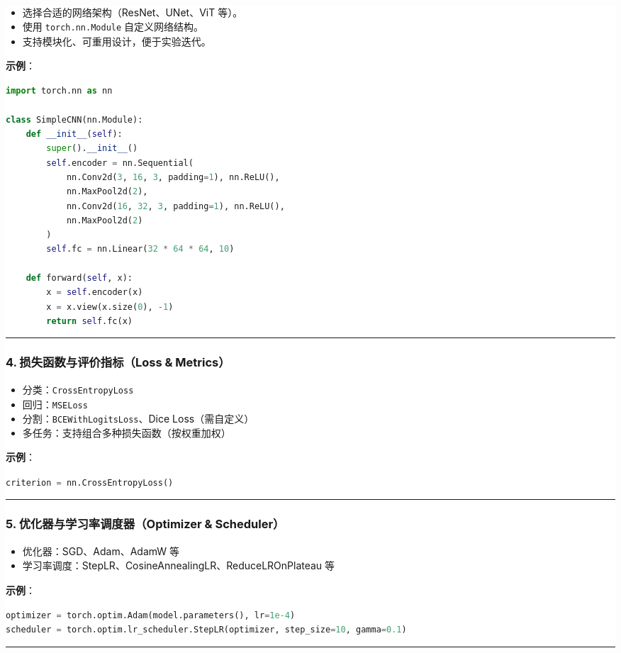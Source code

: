 * 选择合适的网络架构（ResNet、UNet、ViT 等）。
* 使用 `torch.nn.Module` 自定义网络结构。
* 支持模块化、可重用设计，便于实验迭代。

**示例**：

```python
import torch.nn as nn

class SimpleCNN(nn.Module):
    def __init__(self):
        super().__init__()
        self.encoder = nn.Sequential(
            nn.Conv2d(3, 16, 3, padding=1), nn.ReLU(),
            nn.MaxPool2d(2),
            nn.Conv2d(16, 32, 3, padding=1), nn.ReLU(),
            nn.MaxPool2d(2)
        )
        self.fc = nn.Linear(32 * 64 * 64, 10)

    def forward(self, x):
        x = self.encoder(x)
        x = x.view(x.size(0), -1)
        return self.fc(x)
```

---

### 4. 损失函数与评价指标（Loss & Metrics）

* 分类：`CrossEntropyLoss`
* 回归：`MSELoss`
* 分割：`BCEWithLogitsLoss`、Dice Loss（需自定义）
* 多任务：支持组合多种损失函数（按权重加权）

**示例**：

```python
criterion = nn.CrossEntropyLoss()
```

---

### 5. 优化器与学习率调度器（Optimizer & Scheduler）

* 优化器：SGD、Adam、AdamW 等
* 学习率调度：StepLR、CosineAnnealingLR、ReduceLROnPlateau 等

**示例**：

```python
optimizer = torch.optim.Adam(model.parameters(), lr=1e-4)
scheduler = torch.optim.lr_scheduler.StepLR(optimizer, step_size=10, gamma=0.1)
```

---
